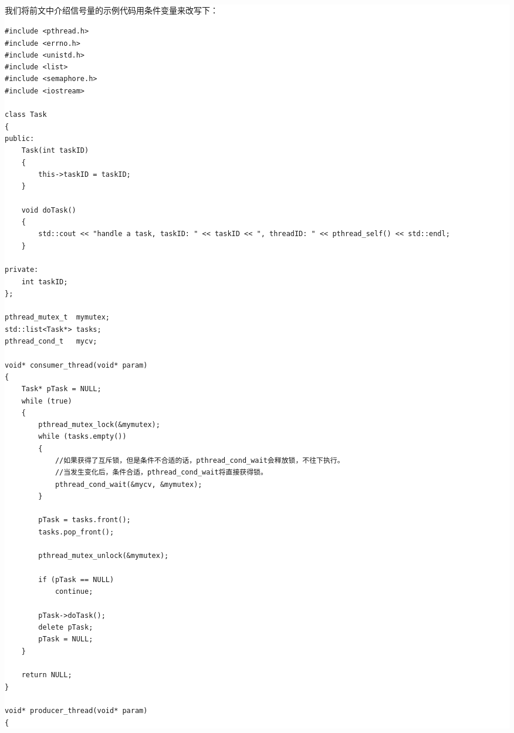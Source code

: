 

我们将前文中介绍信号量的示例代码用条件变量来改写下：

```text
#include <pthread.h>
#include <errno.h>
#include <unistd.h>
#include <list>
#include <semaphore.h>
#include <iostream>

class Task
{
public:
	Task(int taskID)
	{
		this->taskID = taskID;
	}
	
	void doTask()
	{
		std::cout << "handle a task, taskID: " << taskID << ", threadID: " << pthread_self() << std::endl; 
	}
	
private:
	int taskID;
};

pthread_mutex_t  mymutex;
std::list<Task*> tasks;
pthread_cond_t   mycv;

void* consumer_thread(void* param)
{	
	Task* pTask = NULL;
	while (true)
	{
		pthread_mutex_lock(&mymutex);
		while (tasks.empty())
		{				
			//如果获得了互斥锁，但是条件不合适的话，pthread_cond_wait会释放锁，不往下执行。
			//当发生变化后，条件合适，pthread_cond_wait将直接获得锁。
			pthread_cond_wait(&mycv, &mymutex);
		}
		
		pTask = tasks.front();
		tasks.pop_front();

		pthread_mutex_unlock(&mymutex);
		
		if (pTask == NULL)
			continue;

		pTask->doTask();
		delete pTask;
		pTask = NULL;		
	}
	
	return NULL;
}

void* producer_thread(void* param)
{
```